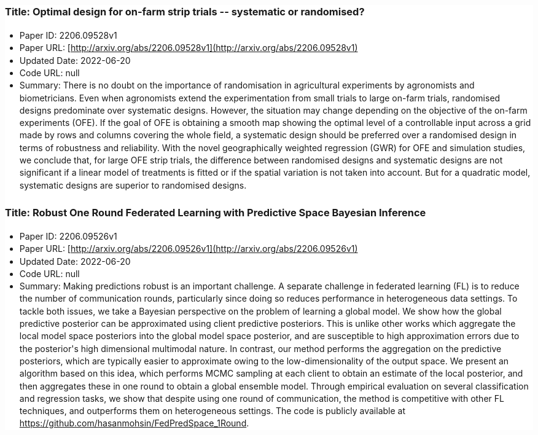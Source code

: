 ### Title: Optimal design for on-farm strip trials -- systematic or randomised?
* Paper ID: 2206.09528v1
* Paper URL: [http://arxiv.org/abs/2206.09528v1](http://arxiv.org/abs/2206.09528v1)
* Updated Date: 2022-06-20
* Code URL: null
* Summary: There is no doubt on the importance of randomisation in agricultural
experiments by agronomists and biometricians. Even when agronomists extend the
experimentation from small trials to large on-farm trials, randomised designs
predominate over systematic designs. However, the situation may change
depending on the objective of the on-farm experiments (OFE). If the goal of OFE
is obtaining a smooth map showing the optimal level of a controllable input
across a grid made by rows and columns covering the whole field, a systematic
design should be preferred over a randomised design in terms of robustness and
reliability. With the novel geographically weighted regression (GWR) for OFE
and simulation studies, we conclude that, for large OFE strip trials, the
difference between randomised designs and systematic designs are not
significant if a linear model of treatments is fitted or if the spatial
variation is not taken into account. But for a quadratic model, systematic
designs are superior to randomised designs.

### Title: Robust One Round Federated Learning with Predictive Space Bayesian Inference
* Paper ID: 2206.09526v1
* Paper URL: [http://arxiv.org/abs/2206.09526v1](http://arxiv.org/abs/2206.09526v1)
* Updated Date: 2022-06-20
* Code URL: null
* Summary: Making predictions robust is an important challenge. A separate challenge in
federated learning (FL) is to reduce the number of communication rounds,
particularly since doing so reduces performance in heterogeneous data settings.
To tackle both issues, we take a Bayesian perspective on the problem of
learning a global model. We show how the global predictive posterior can be
approximated using client predictive posteriors. This is unlike other works
which aggregate the local model space posteriors into the global model space
posterior, and are susceptible to high approximation errors due to the
posterior's high dimensional multimodal nature. In contrast, our method
performs the aggregation on the predictive posteriors, which are typically
easier to approximate owing to the low-dimensionality of the output space. We
present an algorithm based on this idea, which performs MCMC sampling at each
client to obtain an estimate of the local posterior, and then aggregates these
in one round to obtain a global ensemble model. Through empirical evaluation on
several classification and regression tasks, we show that despite using one
round of communication, the method is competitive with other FL techniques, and
outperforms them on heterogeneous settings. The code is publicly available at
https://github.com/hasanmohsin/FedPredSpace_1Round.

